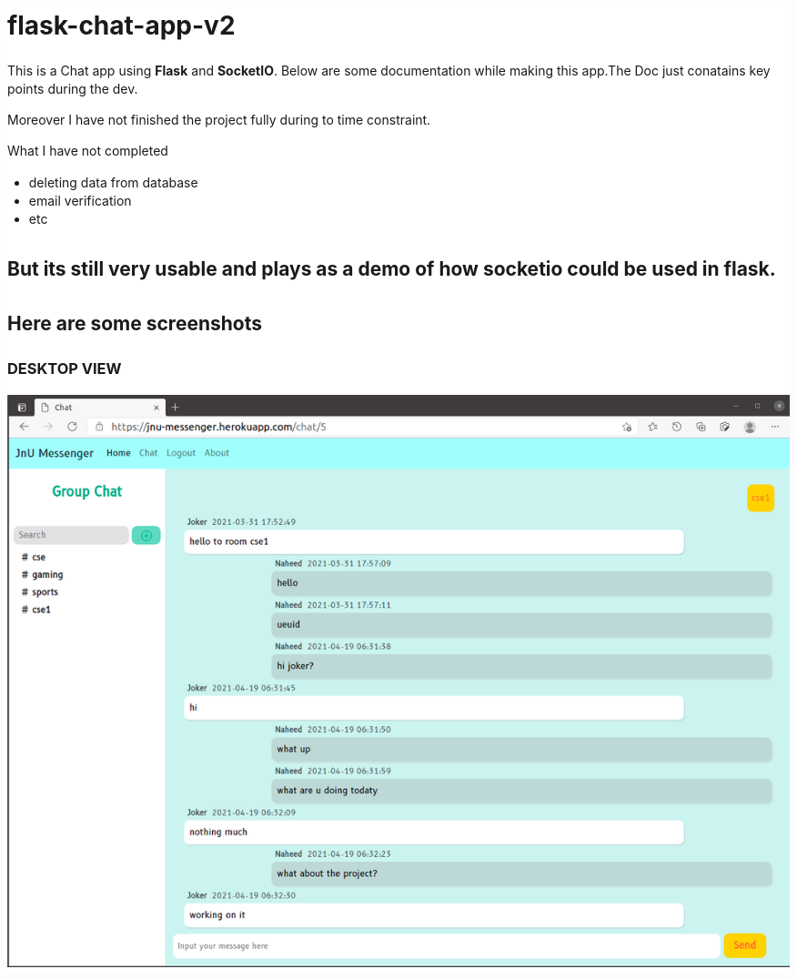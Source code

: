 # flask-chat-app-v2
This is a Chat app using **Flask** and **SocketIO**.
Below are some documentation while making this app.The Doc just conatains key points during the dev.

Moreover I have not finished the project fully during to time constraint.

What I have not completed
- deleting data from database
- email verification
- etc


## But its still very usable and plays as a demo of how socketio could be used in flask.

## Here are some screenshots

### DESKTOP VIEW

![](images/screenshot1.png)
